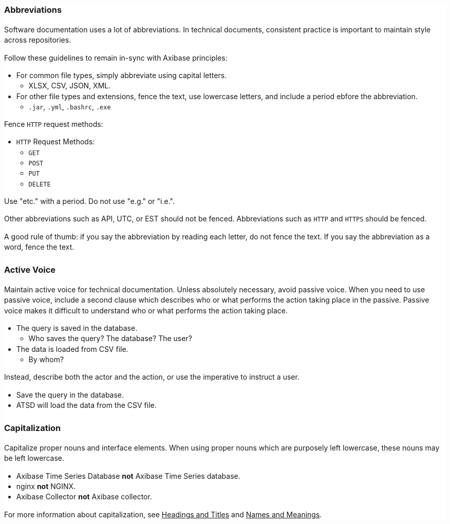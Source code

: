 ### Abbreviations

Software documentation uses a lot of abbreviations. In technical documents, consistent practice is important to maintain style across repositories.

Follow these guidelines to remain in-sync with Axibase principles:

* For common file types, simply abbreviate using capital letters.
  * XLSX, CSV, JSON, XML.
* For other file types and extensions, fence the text, use lowercase letters, and include a period ebfore the abbreviation.
  * `.jar`, `.yml`, `.bashrc`, `.exe`

Fence `HTTP` request methods:

* `HTTP` Request Methods:
  * `GET`
  * `POST`
  * `PUT`
  * `DELETE`

Use "etc." with a period. Do not use "e.g." or "i.e.".

Other abbreviations such as API, UTC, or EST should not be fenced. Abbreviations such as `HTTP` and `HTTPS` should be fenced.

A good rule of thumb: if you say the abbreviation by reading each letter, do not fence the text. If you say the abbreviation as a word, fence the text.

### Active Voice

Maintain active voice for technical documentation. Unless absolutely necessary, avoid passive voice. When you need to use passive voice, include a second clause which describes who or what performs the action taking place in the passive. Passive voice makes it difficult to understand who or what performs the action taking place.

* The query is saved in the database.
  * Who saves the query? The database? The user?
* The data is loaded from CSV file.
  * By whom?

Instead, describe both the actor and the action, or use the imperative to instruct a user.

* Save the query in the database.
* ATSD will load the data from the CSV file.

### Capitalization

Capitalize proper nouns and interface elements. When using proper nouns which are purposely left lowercase, these nouns may be left lowercase.

* Axibase Time Series Database **not** Axibase Time Series database.
* nginx **not** NGINX.
* Axibase Collector **not** Axibase collector.

For more information about capitalization, see [Headings and Titles](#headings-and-titles) and [Names and Meanings](#names-and-meanings).
